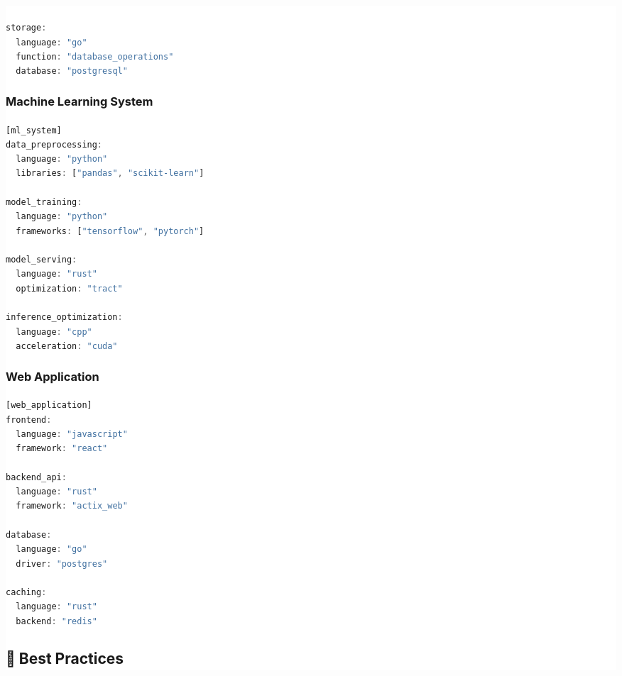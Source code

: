 ```rust
  
storage:
  language: "go"
  function: "database_operations"
  database: "postgresql"
```

### Machine Learning System

```rust
[ml_system]
data_preprocessing:
  language: "python"
  libraries: ["pandas", "scikit-learn"]
  
model_training:
  language: "python"
  frameworks: ["tensorflow", "pytorch"]
  
model_serving:
  language: "rust"
  optimization: "tract"
  
inference_optimization:
  language: "cpp"
  acceleration: "cuda"
```

### Web Application

```rust
[web_application]
frontend:
  language: "javascript"
  framework: "react"
  
backend_api:
  language: "rust"
  framework: "actix_web"
  
database:
  language: "go"
  driver: "postgres"
  
caching:
  language: "rust"
  backend: "redis"
```

## 🎯 Best Practices
